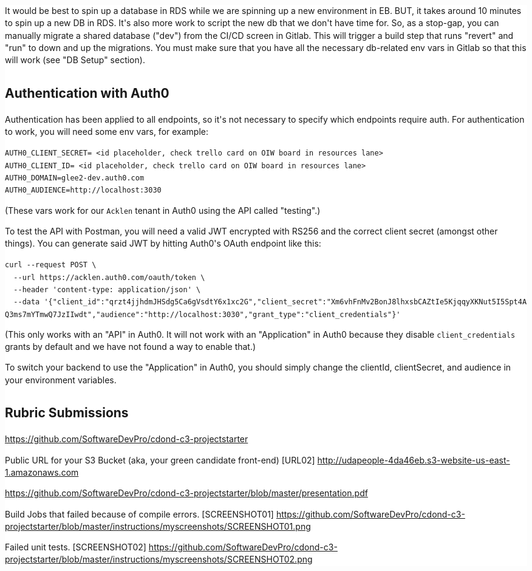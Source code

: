 It would be best to spin up a database in RDS while we are spinning up a new environment in EB. BUT, it takes around 10 minutes to spin up a new DB in RDS. It's also more work to script the new db that we don't have time for. So, as a stop-gap, you can manually migrate a shared database ("dev") from the CI/CD screen in Gitlab. This will trigger a build step that runs "revert" and "run" to down and up the migrations. You must make sure that you have all the necessary db-related env vars in Gitlab so that this will work (see "DB Setup" section).

## Authentication with Auth0

Authentication has been applied to all endpoints, so it's not necessary to specify which endpoints require auth. For authentication to work, you will need some env vars, for example:

```
AUTH0_CLIENT_SECRET= <id placeholder, check trello card on OIW board in resources lane>
AUTH0_CLIENT_ID= <id placeholder, check trello card on OIW board in resources lane>
AUTH0_DOMAIN=glee2-dev.auth0.com
AUTH0_AUDIENCE=http://localhost:3030
```

(These vars work for our `Acklen` tenant in Auth0 using the API called "testing".)

To test the API with Postman, you will need a valid JWT encrypted with RS256 and the correct client secret (amongst other things). You can generate said JWT by hitting Auth0's OAuth endpoint like this:

```
curl --request POST \
  --url https://acklen.auth0.com/oauth/token \
  --header 'content-type: application/json' \
  --data '{"client_id":"qrzt4jjhdmJHSdg5Ca6gVsdtY6x1xc2G","client_secret":"Xm6vhFnMv2BonJ8lhxsbCAZtIe5KjqqyXKNut5I5Spt4AQ3ms7mYTmwQ7JzIIwdt","audience":"http://localhost:3030","grant_type":"client_credentials"}'
```

(This only works with an "API" in Auth0. It will not work with an "Application" in Auth0 because they disable `client_credentials` grants by default and we have not found a way to enable that.)

To switch your backend to use the "Application" in Auth0, you should simply change the clientId, clientSecret, and audience in your environment variables.

## Rubric Submissions

https://github.com/SoftwareDevPro/cdond-c3-projectstarter

Public URL for your S3 Bucket (aka, your green candidate front-end) [URL02]
http://udapeople-4da46eb.s3-website-us-east-1.amazonaws.com

https://github.com/SoftwareDevPro/cdond-c3-projectstarter/blob/master/presentation.pdf

Build Jobs that failed because of compile errors. [SCREENSHOT01]
https://github.com/SoftwareDevPro/cdond-c3-projectstarter/blob/master/instructions/myscreenshots/SCREENSHOT01.png

Failed unit tests. [SCREENSHOT02]
https://github.com/SoftwareDevPro/cdond-c3-projectstarter/blob/master/instructions/myscreenshots/SCREENSHOT02.png


[travis-image]: https://api.travis-ci.org/nestjs/nest.svg?branch=master
[travis-url]: https://travis-ci.org/nestjs/nest
[linux-image]: https://img.shields.io/travis/nestjs/nest/master.svg?label=linux
[linux-url]: https://travis-ci.org/nestjs/nest